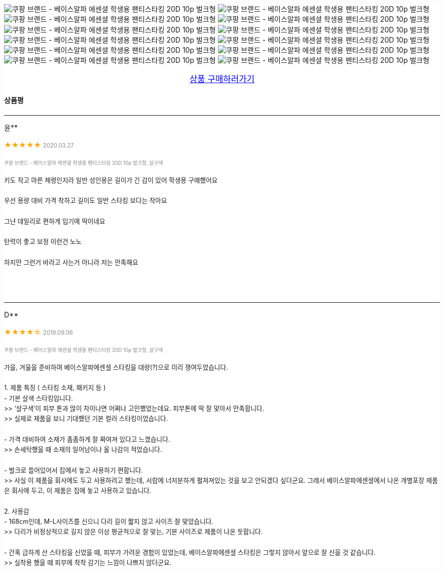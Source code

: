 ![쿠팡 브랜드 - 베이스알파 에센셜 학생용 팬티스타킹 20D 10p 벌크형](http://thumbnail6.coupangcdn.com/thumbnails/remote/q89/image/retail/images/76995361856861-fd3e3adf-9ab6-47a6-947f-3076bd720340.jpg)
![쿠팡 브랜드 - 베이스알파 에센셜 학생용 팬티스타킹 20D 10p 벌크형](http://thumbnail6.coupangcdn.com/thumbnails/remote/q89/image/product/content/vendorItem/2019/09/03/887896458/a97aae3e-6cc8-4c69-94b0-8cdc4acfd770.jpg)
![쿠팡 브랜드 - 베이스알파 에센셜 학생용 팬티스타킹 20D 10p 벌크형](http://thumbnail6.coupangcdn.com/thumbnails/remote/q89/image/product/content/vendorItem/2019/09/03/887896458/4cd9339e-1034-4f56-952f-a4e5e33f147a.jpg)
![쿠팡 브랜드 - 베이스알파 에센셜 학생용 팬티스타킹 20D 10p 벌크형](http://thumbnail7.coupangcdn.com/thumbnails/remote/q89/image/product/content/vendorItem/2019/09/03/887896458/6a132318-8af6-43a4-ad1b-b5d61c22b8ad.jpg)
![쿠팡 브랜드 - 베이스알파 에센셜 학생용 팬티스타킹 20D 10p 벌크형](http://thumbnail8.coupangcdn.com/thumbnails/remote/q89/image/product/content/vendorItem/2019/09/02/887896458/ba5f2c9c-1f9b-46e2-8159-709b2d7a1427.jpg)
![쿠팡 브랜드 - 베이스알파 에센셜 학생용 팬티스타킹 20D 10p 벌크형](http://thumbnail6.coupangcdn.com/thumbnails/remote/q89/image/product/content/vendorItem/2019/09/02/887896458/0fa4d776-7607-4d36-b96f-db23a6f90de2.jpg)
![쿠팡 브랜드 - 베이스알파 에센셜 학생용 팬티스타킹 20D 10p 벌크형](http://thumbnail9.coupangcdn.com/thumbnails/remote/q89/image/product/content/vendorItem/2019/09/02/887896458/885a0628-a6bb-4b32-8e57-5facc5c1a355.jpg)
![쿠팡 브랜드 - 베이스알파 에센셜 학생용 팬티스타킹 20D 10p 벌크형](http://thumbnail8.coupangcdn.com/thumbnails/remote/q89/image/product/content/vendorItem/2019/09/02/887896458/a0ba1813-3dbd-4ad5-bdc5-8e56e425993f.jpg)
![쿠팡 브랜드 - 베이스알파 에센셜 학생용 팬티스타킹 20D 10p 벌크형](http://thumbnail10.coupangcdn.com/thumbnails/remote/q89/image/product/content/vendorItem/2019/09/02/887896458/609dbb99-5f3b-490c-be60-f4615c431145.jpg)
![쿠팡 브랜드 - 베이스알파 에센셜 학생용 팬티스타킹 20D 10p 벌크형](http://thumbnail6.coupangcdn.com/thumbnails/remote/q89/image/product/content/vendorItem/2019/09/02/887896458/ce81c52f-9bd0-4aeb-976f-369711d84d01.jpg)
![쿠팡 브랜드 - 베이스알파 에센셜 학생용 팬티스타킹 20D 10p 벌크형](http://thumbnail8.coupangcdn.com/thumbnails/remote/q89/image/product/content/vendorItem/2019/09/02/887896458/b5e5622d-40ac-4b4f-a882-98daf741801b.jpg)
![쿠팡 브랜드 - 베이스알파 에센셜 학생용 팬티스타킹 20D 10p 벌크형](http://thumbnail8.coupangcdn.com/thumbnails/remote/q89/image/product/content/vendorItem/2019/09/02/887896458/59e2e41f-cbcd-477f-a08b-e211ca78664b.jpg)

<p align="center"><a href="http://me2.do/xKJO5p90" style="font-size: 1.2rem; color: blue;">상품 구매하러가기</a></p>

#### 상품평
  
---
  
윤**
    
<span style="color: orange;">★★★★★</span> <span style="font-size:0.8rem;color: #888;">2020.03.27</span>
    
<span style="color: #888;font-size:0.7rem">쿠팡 브랜드 - 베이스알파 에센셜 학생용 팬티스타킹 20D 10p 벌크형, 살구색</span>
    

    
<span style="font-size: 0.9rem;">키도 작고 마른 체령인지라 일반 성인용은 길이가 긴 감이 있어 학생용 구매했어요<br/><br/>우선 용량 대비 가격 착하고 길이도 일반 스타킹 보다는 작아요<br/><br/>그냔 데일리로 편하게 입기에 딱이네요<br/><br/>탄력이 좋고 보정 이런건 노노<br/><br/>하지만 그런거 바라고 사는거 아니라 저는 만족해요</span>
    
<br>
<br>

---
  
D**
    
<span style="color: orange;">★★★★☆</span> <span style="font-size:0.8rem;color: #888;">2019.09.06</span>
    
<span style="color: #888;font-size:0.7rem">쿠팡 브랜드 - 베이스알파 에센셜 학생용 팬티스타킹 20D 10p 벌크형, 살구색</span>
    

    
<span style="font-size: 0.9rem;">가을, 겨울을 준비하며 베이스알파에센셜 스타킹을 대량(?)으로 미리 쟁여두었습니다.<br/><br/>1. 제품 특징 ( 스타킹 소재, 패키지 등 )<br/>- 기본 살색 스타킹입니다.<br/>>> ‘살구색’이 피부 톤과 많이 차이나면 어쩌나 고민했었는데요. 피부톤에 딱 잘 맞아서 만족합니다.<br/>>> 실제로 제품을 보니 기대했던 기본 컬러 스타킹이었습니다.<br/><br/>- 가격 대비하여 소재가 촘촘하게 잘 짜여져 있다고 느꼈습니다.<br/>>> 손세탁했을 때 소재의 일어남이나 올 나감이 적었습니다.<br/><br/>- 벌크로 들어있어서 집에서 놓고 사용하기 편합니다.<br/>>> 사실 이 제품을 회사에도 두고 사용하려고 했는데, 서랍에 너저분하게 펼쳐져있는 것을 보고 안되겠다 싶더군요. 그래서 베이스알파에센셜에서 나온 개별포장 제품은 회사에 두고, 이 제품은 집에 놓고 사용하고 있습니다.<br/><br/>2. 사용감<br/>- 168cm인데, M-L사이즈를 신으니 다리 길이 짧지 않고 사이즈 잘 맞았습니다.<br/>>> 다리가 비정상적으로 길지 않은 이상 평균적으로 잘 맞는, 기본 사이즈로 제품이 나온 듯합니다.<br/><br/>- 간혹 급하게 산 스타킹을 신었을 때, 피부가 가려운 경험이 있었는데, 베이스알파에센셜 스타킹은 그렇지 않아서 앞으로 잘 신을 것 같습니다.<br/>>> 실착용 했을 때 피부에 착착 감기는 느낌이 나쁘지 않더군요.</span>
    